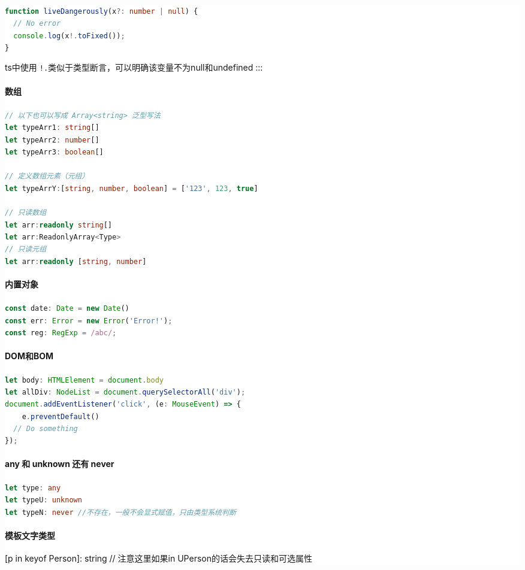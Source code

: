 ```typescript
function liveDangerously(x?: number | null) {
  // No error
  console.log(x!.toFixed());
}
```

ts中使用 `!.`类似于类型断言，可以明确该变量不为null和undefined
:::

#### 数组

```typescript
// 以下也可以写成 Array<string> 泛型写法
let typeArr1: string[]
let typeArr2: number[]
let typeArr3: boolean[]

// 定义数组元素（元组）
let typeArrY:[string, number, boolean] = ['123', 123, true]

// 只读数组
let arr:readonly string[]
let arr:ReadonlyArray<Type>
// 只读元组
let arr:readonly [string, number]
```

#### 内置对象

```typescript
const date: Date = new Date()
const err: Error = new Error('Error!');
const reg: RegExp = /abc/;
```

#### DOM和BOM

```typescript
let body: HTMLElement = document.body
let allDiv: NodeList = document.querySelectorAll('div');
document.addEventListener('click', (e: MouseEvent) => {
    e.preventDefault()
  // Do something
});
```

#### any 和 unknown 还有 never

```typescript
let type: any
let typeU: unknown
let typeN: never //不存在，一般不会显式赋值，只由类型系统判断
```

#### 模板文字类型


  [p in keyof Person]: string // 注意这里如果in UPerson的话会失去只读和可选属性